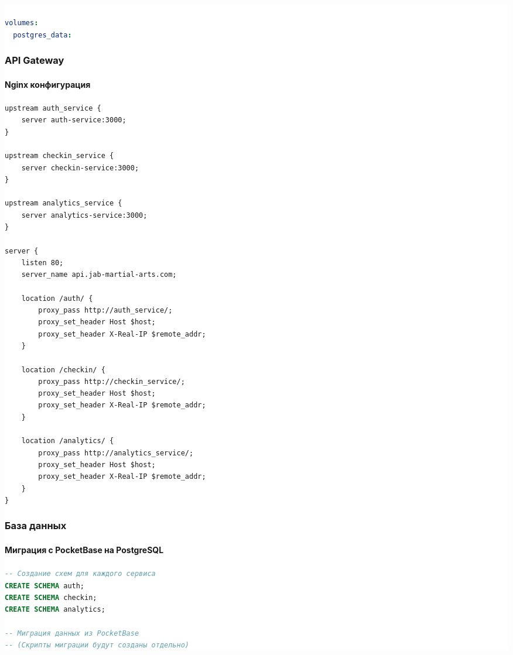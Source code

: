 ```yaml

volumes:
  postgres_data:
```

### **API Gateway**

#### **Nginx конфигурация**
```nginx
upstream auth_service {
    server auth-service:3000;
}

upstream checkin_service {
    server checkin-service:3000;
}

upstream analytics_service {
    server analytics-service:3000;
}

server {
    listen 80;
    server_name api.jab-martial-arts.com;

    location /auth/ {
        proxy_pass http://auth_service/;
        proxy_set_header Host $host;
        proxy_set_header X-Real-IP $remote_addr;
    }

    location /checkin/ {
        proxy_pass http://checkin_service/;
        proxy_set_header Host $host;
        proxy_set_header X-Real-IP $remote_addr;
    }

    location /analytics/ {
        proxy_pass http://analytics_service/;
        proxy_set_header Host $host;
        proxy_set_header X-Real-IP $remote_addr;
    }
}
```

### **База данных**

#### **Миграция с PocketBase на PostgreSQL**
```sql
-- Создание схем для каждого сервиса
CREATE SCHEMA auth;
CREATE SCHEMA checkin;
CREATE SCHEMA analytics;

-- Миграция данных из PocketBase
-- (Скрипты миграции будут созданы отдельно)
```
